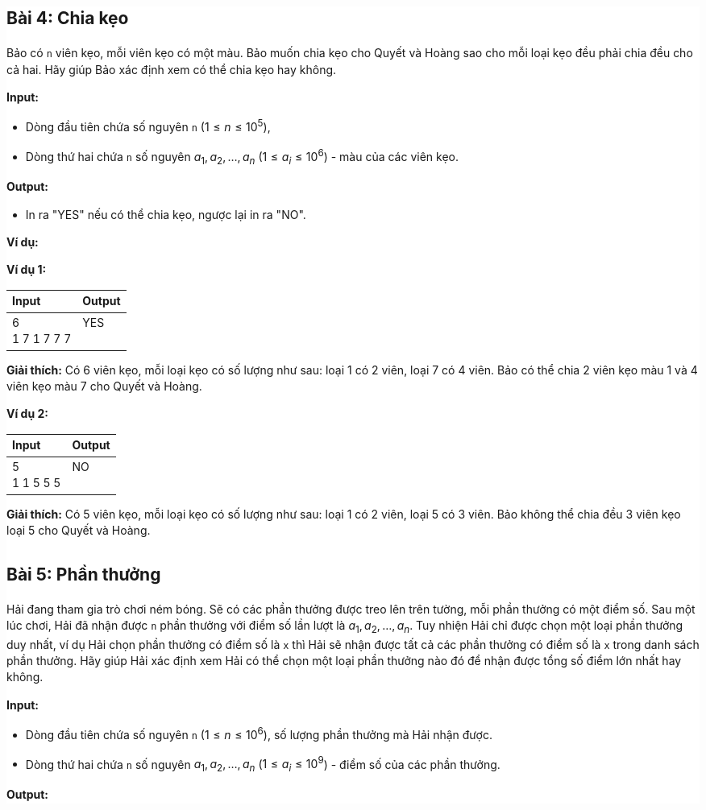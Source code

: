 
## Bài 4: Chia kẹo

Bảo có `n` viên kẹo, mỗi viên kẹo có một màu. Bảo muốn chia kẹo cho Quyết và Hoàng sao cho mỗi loại kẹo đều phải chia đều cho cả hai. Hãy giúp Bảo xác định xem có thể chia kẹo hay không.

**Input:**

- Dòng đầu tiên chứa số nguyên `n` ($1 \le n \le 10^5$),

- Dòng thứ hai chứa `n` số nguyên $a_1, a_2, \dots, a_n$ ($1 \le a_i \le 10^6$) - màu của các viên kẹo.

**Output:**

- In ra "YES" nếu có thể chia kẹo, ngược lại in ra "NO".

**Ví dụ:**

**Ví dụ 1:**

| Input | Output |
|:-------|:--------|
| 6 <br> 1 7 1 7 7 7| YES |

**Giải thích:**
Có 6 viên kẹo, mỗi loại kẹo có số lượng như sau: loại 1 có 2 viên, loại 7 có 4 viên. Bảo có thể chia 2 viên kẹo màu 1 và 4 viên kẹo màu 7 cho Quyết và Hoàng.

**Ví dụ 2:**

| Input | Output |
|:-------|:--------|
| 5 <br> 1 1 5 5 5 | NO |

**Giải thích:**
Có 5 viên kẹo, mỗi loại kẹo có số lượng như sau: loại 1 có 2 viên, loại 5 có 3 viên. Bảo không thể chia đều 3 viên kẹo loại 5 cho Quyết và Hoàng.

## Bài 5: Phần thưởng

Hải đang tham gia trò chơi ném bóng. Sẽ có các phần thưởng được treo lên trên tường, mỗi phần thưởng có một điểm số. Sau một lúc chơi, Hải đã nhận được `n` phần thưởng với điểm số lần lượt là $a_1, a_2, \dots, a_n$. Tuy nhiện Hải chỉ được chọn một loại phần thưởng duy nhất, ví dụ Hải chọn phần thưởng có điểm số là `x` thì Hải sẽ nhận được tất cả các phần thưởng có điểm số là `x` trong danh sách phần thưởng. Hãy giúp Hải xác định xem Hải có thể chọn một loại phần thưởng nào đó để nhận được tổng số điểm lớn nhất hay không.

**Input:**

- Dòng đầu tiên chứa số nguyên `n` ($1 \le n \le 10^6$), số lượng phần thưởng mà Hải nhận được.

- Dòng thứ hai chứa `n` số nguyên $a_1, a_2, \dots, a_n$ ($1 \le a_i \le 10^9$) - điểm số của các phần thưởng.

**Output:**
